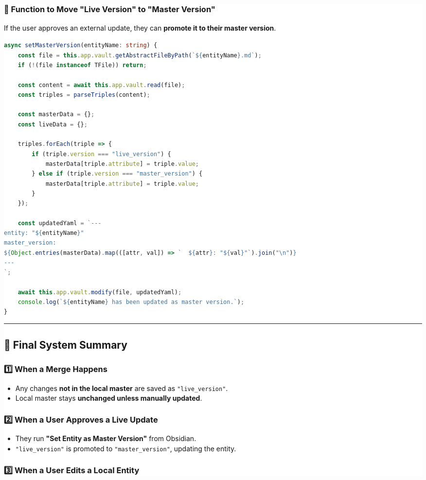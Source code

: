### **📝 Function to Move "Live Version" to "Master Version"**

If the user approves an external update, they can **promote it to their master version**.

```ts
async setMasterVersion(entityName: string) {
    const file = this.app.vault.getAbstractFileByPath(`${entityName}.md`);
    if (!(file instanceof TFile)) return;

    const content = await this.app.vault.read(file);
    const triples = parseTriples(content);

    const masterData = {};
    const liveData = {};

    triples.forEach(triple => {
        if (triple.version === "live_version") {
            masterData[triple.attribute] = triple.value;
        } else if (triple.version === "master_version") {
            masterData[triple.attribute] = triple.value;
        }
    });

    const updatedYaml = `---
entity: "${entityName}"
master_version:
${Object.entries(masterData).map(([attr, val]) => `  ${attr}: "${val}"`).join("\n")}
---
`;

    await this.app.vault.modify(file, updatedYaml);
    console.log(`${entityName} has been updated as master version.`);
}
```

---

## **🚀 Final System Summary**

### **1️⃣ When a Merge Happens**

- Any changes **not in the local master** are saved as `"live_version"`.
- Local master stays **unchanged unless manually updated**.

### **2️⃣ When a User Approves a Live Update**

- They run **"Set Entity as Master Version"** from Obsidian.
- `"live_version"` is promoted to `"master_version"`, updating the entity.

### **3️⃣ When a User Edits a Local Entity**
